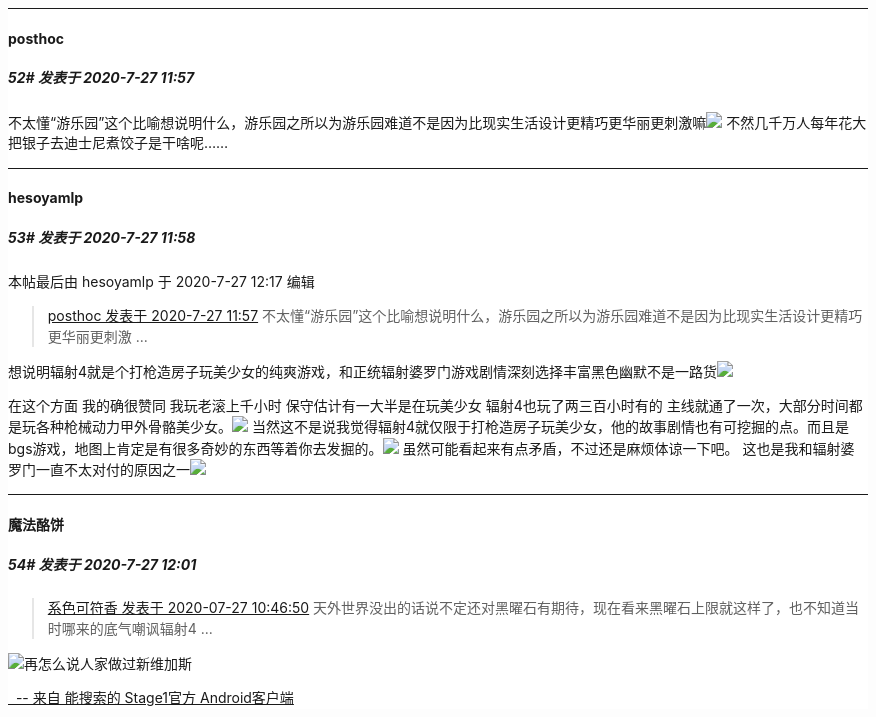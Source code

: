 





-----

####  posthoc  
##### 52#       发表于 2020-7-27 11:57




不太懂“游乐园”这个比喻想说明什么，游乐园之所以为游乐园难道不是因为比现实生活设计更精巧更华丽更刺激嘛<img src="https://static.saraba1st.com/image/smiley/face2017/009.gif" referrerpolicy="no-referrer"> 不然几千万人每年花大把银子去迪士尼煮饺子是干啥呢……







-----

####  hesoyamlp  
##### 53#       发表于 2020-7-27 11:58



 本帖最后由 hesoyamlp 于 2020-7-27 12:17 编辑 
<blockquote><a href="httphttps://bbs.saraba1st.com/2b/forum.php?mod=redirect&amp;goto=findpost&amp;pid=48227506&amp;ptid=1951544" target="_blank">posthoc 发表于 2020-7-27 11:57</a>
不太懂“游乐园”这个比喻想说明什么，游乐园之所以为游乐园难道不是因为比现实生活设计更精巧更华丽更刺激 ...</blockquote>
想说明辐射4就是个打枪造房子玩美少女的纯爽游戏，和正统辐射婆罗门游戏剧情深刻选择丰富黑色幽默不是一路货<img src="https://static.saraba1st.com/image/smiley/face2017/010.png" referrerpolicy="no-referrer">

在这个方面 我的确很赞同 我玩老滚上千小时 保守估计有一大半是在玩美少女 辐射4也玩了两三百小时有的 主线就通了一次，大部分时间都是玩各种枪械动力甲外骨骼美少女。<img src="https://static.saraba1st.com/image/smiley/face2017/002.png" referrerpolicy="no-referrer">
当然这不是说我觉得辐射4就仅限于打枪造房子玩美少女，他的故事剧情也有可挖掘的点。而且是bgs游戏，地图上肯定是有很多奇妙的东西等着你去发掘的。<img src="https://static.saraba1st.com/image/smiley/face2017/010.png" referrerpolicy="no-referrer">
虽然可能看起来有点矛盾，不过还是麻烦体谅一下吧。
这也是我和辐射婆罗门一直不太对付的原因之一<img src="https://static.saraba1st.com/image/smiley/face2017/002.png" referrerpolicy="no-referrer">







-----

####  魔法酪饼  
##### 54#       发表于 2020-7-27 12:01



<blockquote><a href="httphttps://bbs.saraba1st.com/2b/forum.php?mod=redirect&amp;goto=findpost&amp;pid=48226708&amp;ptid=1951544" target="_blank">系色可符香 发表于 2020-07-27 10:46:50</a>
天外世界没出的话说不定还对黑曜石有期待，现在看来黑曜石上限就这样了，也不知道当时哪来的底气嘲讽辐射4
 ...</blockquote><img src="https://static.saraba1st.com/image/smiley/face2017/001.png" referrerpolicy="no-referrer">再怎么说人家做过新维加斯

[  -- 来自 能搜索的 Stage1官方 Android客户端](https://www.coolapk.com/apk/140634)

